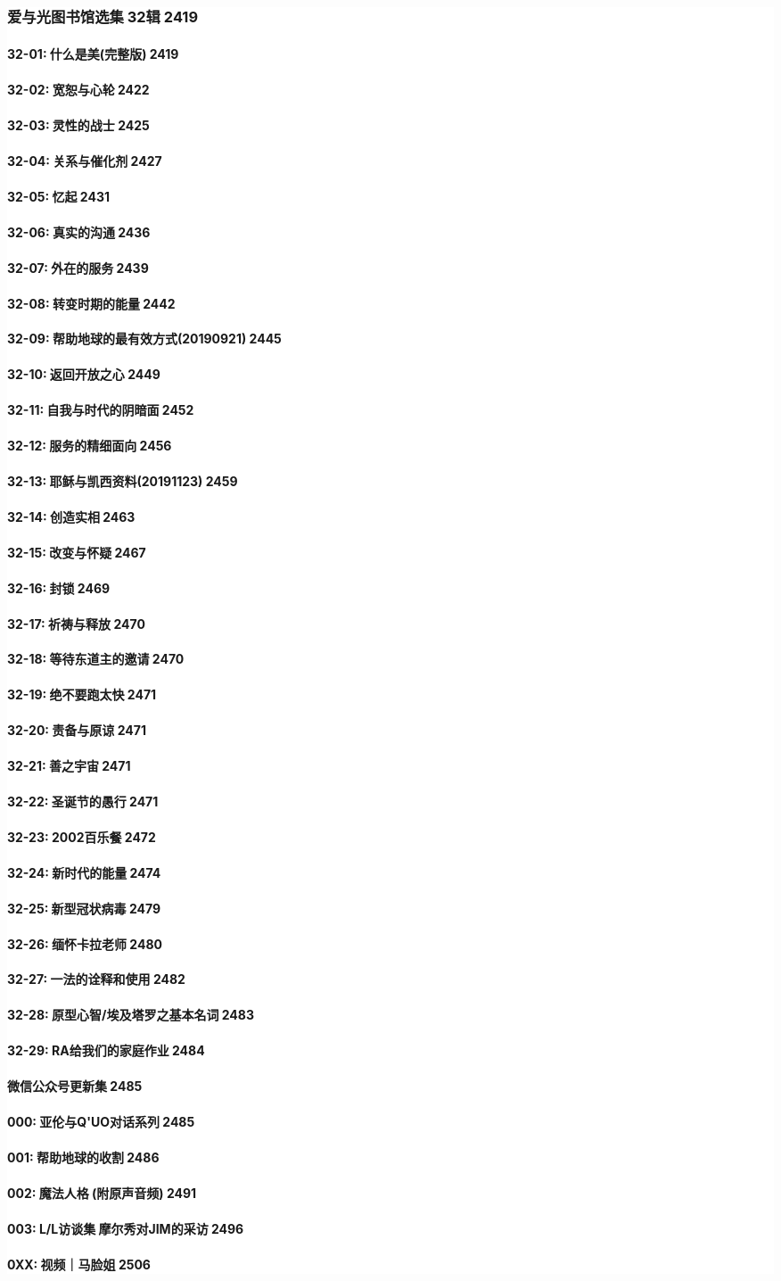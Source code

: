 ### 爱与光图书馆选集 32辑	2419
#### 32-01: 什么是美(完整版)	2419
#### 32-02: 宽恕与心轮	2422
#### 32-03: 灵性的战士	2425
#### 32-04: 关系与催化剂	2427
#### 32-05: 忆起	2431
#### 32-06: 真实的沟通	2436
#### 32-07: 外在的服务	2439
#### 32-08: 转变时期的能量	2442
#### 32-09: 帮助地球的最有效方式(20190921)	2445
#### 32-10: 返回开放之心	2449
#### 32-11: 自我与时代的阴暗面	2452
#### 32-12: 服务的精细面向	2456
#### 32-13: 耶稣与凯西资料(20191123)	2459
#### 32-14: 创造实相	2463
#### 32-15: 改变与怀疑	2467
#### 32-16: 封锁	2469
#### 32-17: 祈祷与释放	2470
#### 32-18: 等待东道主的邀请	2470
#### 32-19: 绝不要跑太快	2471
#### 32-20: 责备与原谅	2471
#### 32-21: 善之宇宙	2471
#### 32-22: 圣诞节的愚行	2471
#### 32-23: 2002百乐餐	2472
#### 32-24: 新时代的能量	2474
#### 32-25: 新型冠状病毒	2479
#### 32-26: 缅怀卡拉老师	2480
#### 32-27: 一法的诠释和使用	2482
#### 32-28: 原型心智/埃及塔罗之基本名词	2483
#### 32-29: RA给我们的家庭作业	2484
#### 微信公众号更新集	2485
#### 000: 亚伦与Q'UO对话系列	2485
#### 001: 帮助地球的收割	2486
#### 002: 魔法人格 (附原声音频)	2491
#### 003: L/L访谈集 摩尔秀对JIM的采访	2496
#### 0XX:  视频｜马脸姐	2506
